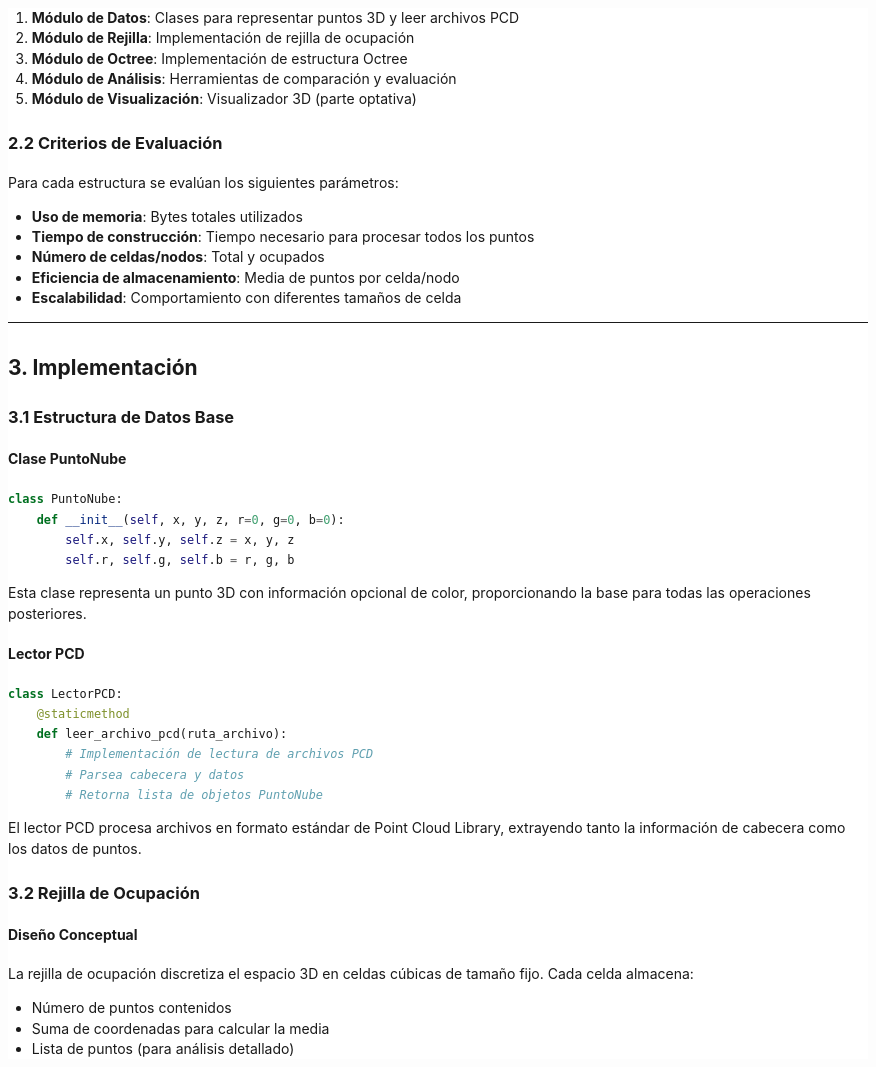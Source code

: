 1. **Módulo de Datos**: Clases para representar puntos 3D y leer archivos PCD
2. **Módulo de Rejilla**: Implementación de rejilla de ocupación
3. **Módulo de Octree**: Implementación de estructura Octree
4. **Módulo de Análisis**: Herramientas de comparación y evaluación
5. **Módulo de Visualización**: Visualizador 3D (parte optativa)

### 2.2 Criterios de Evaluación

Para cada estructura se evalúan los siguientes parámetros:
- **Uso de memoria**: Bytes totales utilizados
- **Tiempo de construcción**: Tiempo necesario para procesar todos los puntos
- **Número de celdas/nodos**: Total y ocupados
- **Eficiencia de almacenamiento**: Media de puntos por celda/nodo
- **Escalabilidad**: Comportamiento con diferentes tamaños de celda

---

## 3. Implementación

### 3.1 Estructura de Datos Base

#### Clase PuntoNube
```python
class PuntoNube:
    def __init__(self, x, y, z, r=0, g=0, b=0):
        self.x, self.y, self.z = x, y, z
        self.r, self.g, self.b = r, g, b
```

Esta clase representa un punto 3D con información opcional de color, proporcionando la base para todas las operaciones posteriores.

#### Lector PCD
```python
class LectorPCD:
    @staticmethod
    def leer_archivo_pcd(ruta_archivo):
        # Implementación de lectura de archivos PCD
        # Parsea cabecera y datos
        # Retorna lista de objetos PuntoNube
```

El lector PCD procesa archivos en formato estándar de Point Cloud Library, extrayendo tanto la información de cabecera como los datos de puntos.

### 3.2 Rejilla de Ocupación

#### Diseño Conceptual

La rejilla de ocupación discretiza el espacio 3D en celdas cúbicas de tamaño fijo. Cada celda almacena:
- Número de puntos contenidos
- Suma de coordenadas para calcular la media
- Lista de puntos (para análisis detallado)
